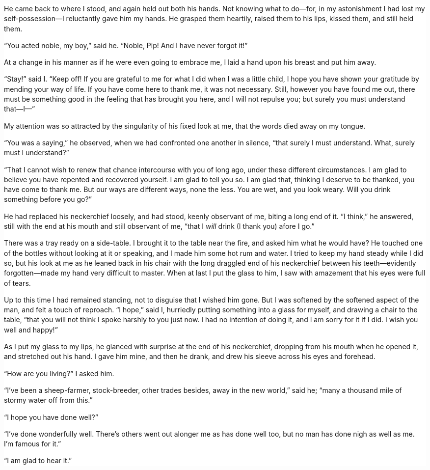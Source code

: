 He came back to where I stood, and again held out both his hands. Not knowing what to do⁠—for, in my astonishment I had lost my self-possession⁠—I reluctantly gave him my hands. He grasped them heartily, raised them to his lips, kissed them, and still held them.

“You acted noble, my boy,” said he. “Noble, Pip! And I have never forgot it!”

At a change in his manner as if he were even going to embrace me, I laid a hand upon his breast and put him away.

“Stay!” said I. “Keep off! If you are grateful to me for what I did when I was a little child, I hope you have shown your gratitude by mending your way of life. If you have come here to thank me, it was not necessary. Still, however you have found me out, there must be something good in the feeling that has brought you here, and I will not repulse you; but surely you must understand that⁠—I⁠—”

My attention was so attracted by the singularity of his fixed look at me, that the words died away on my tongue.

“You was a saying,” he observed, when we had confronted one another in silence, “that surely I must understand. What, surely must I understand?”

“That I cannot wish to renew that chance intercourse with you of long ago, under these different circumstances. I am glad to believe you have repented and recovered yourself. I am glad to tell you so. I am glad that, thinking I deserve to be thanked, you have come to thank me. But our ways are different ways, none the less. You are wet, and you look weary. Will you drink something before you go?”

He had replaced his neckerchief loosely, and had stood, keenly observant of me, biting a long end of it. “I think,” he answered, still with the end at his mouth and still observant of me, “that I _will_ drink \(I thank you\) afore I go.”

There was a tray ready on a side-table. I brought it to the table near the fire, and asked him what he would have? He touched one of the bottles without looking at it or speaking, and I made him some hot rum and water. I tried to keep my hand steady while I did so, but his look at me as he leaned back in his chair with the long draggled end of his neckerchief between his teeth⁠—evidently forgotten⁠—made my hand very difficult to master. When at last I put the glass to him, I saw with amazement that his eyes were full of tears.

Up to this time I had remained standing, not to disguise that I wished him gone. But I was softened by the softened aspect of the man, and felt a touch of reproach. “I hope,” said I, hurriedly putting something into a glass for myself, and drawing a chair to the table, “that you will not think I spoke harshly to you just now. I had no intention of doing it, and I am sorry for it if I did. I wish you well and happy!”

As I put my glass to my lips, he glanced with surprise at the end of his neckerchief, dropping from his mouth when he opened it, and stretched out his hand. I gave him mine, and then he drank, and drew his sleeve across his eyes and forehead.

“How are you living?” I asked him.

“I’ve been a sheep-farmer, stock-breeder, other trades besides, away in the new world,” said he; “many a thousand mile of stormy water off from this.”

“I hope you have done well?”

“I’ve done wonderfully well. There’s others went out alonger me as has done well too, but no man has done nigh as well as me. I’m famous for it.”

“I am glad to hear it.”

